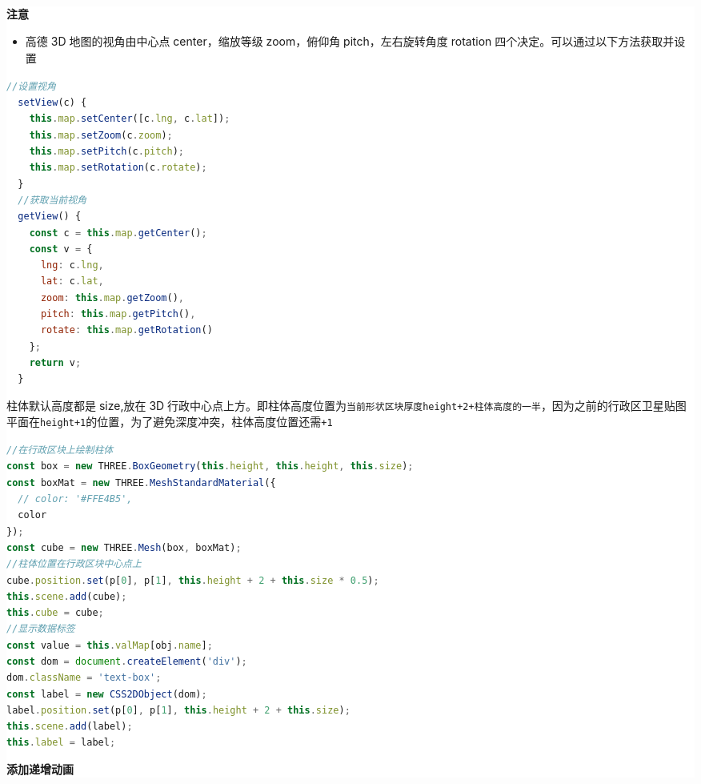 ```js
```

**注意**

- 高德 3D 地图的视角由中心点 center，缩放等级 zoom，俯仰角 pitch，左右旋转角度 rotation 四个决定。可以通过以下方法获取并设置

```js
//设置视角
  setView(c) {
    this.map.setCenter([c.lng, c.lat]);
    this.map.setZoom(c.zoom);
    this.map.setPitch(c.pitch);
    this.map.setRotation(c.rotate);
  }
  //获取当前视角
  getView() {
    const c = this.map.getCenter();
    const v = {
      lng: c.lng,
      lat: c.lat,
      zoom: this.map.getZoom(),
      pitch: this.map.getPitch(),
      rotate: this.map.getRotation()
    };
    return v;
  }
```

柱体默认高度都是 size,放在 3D 行政中心点上方。即柱体高度位置为`当前形状区块厚度height+2+柱体高度的一半`，因为之前的行政区卫星贴图平面在`height+1`的位置，为了避免深度冲突，柱体高度位置还需`+1`

```js
//在行政区块上绘制柱体
const box = new THREE.BoxGeometry(this.height, this.height, this.size);
const boxMat = new THREE.MeshStandardMaterial({
  // color: '#FFE4B5',
  color
});
const cube = new THREE.Mesh(box, boxMat);
//柱体位置在行政区块中心点上
cube.position.set(p[0], p[1], this.height + 2 + this.size * 0.5);
this.scene.add(cube);
this.cube = cube;
//显示数据标签
const value = this.valMap[obj.name];
const dom = document.createElement('div');
dom.className = 'text-box';
const label = new CSS2DObject(dom);
label.position.set(p[0], p[1], this.height + 2 + this.size);
this.scene.add(label);
this.label = label;
```

**添加递增动画**
